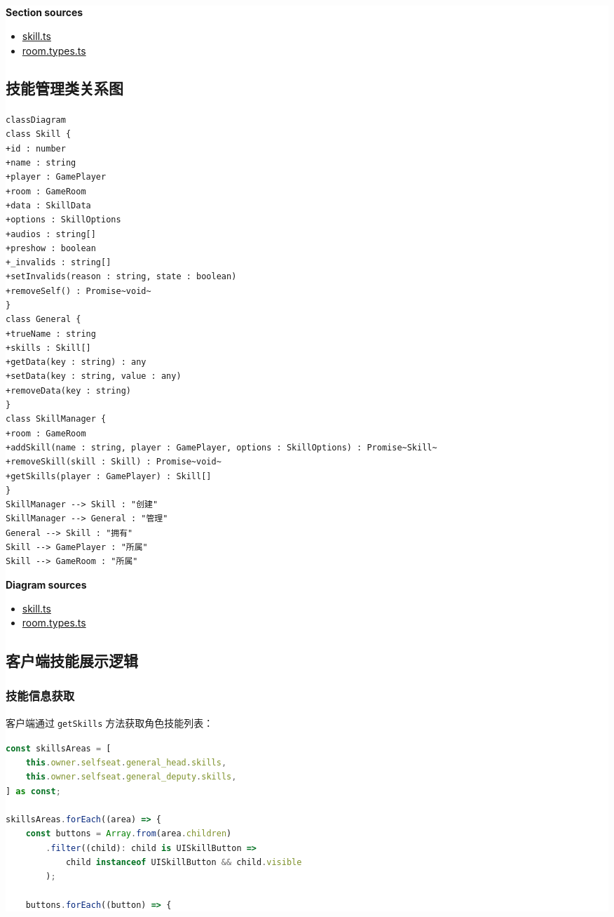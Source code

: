 **Section sources**
- [skill.ts](file://server/src/core/skill/skill.ts#L41-L90)
- [room.types.ts](file://server/src/core/room/room.types.ts#L159-L182)

## 技能管理类关系图

```mermaid
classDiagram
class Skill {
+id : number
+name : string
+player : GamePlayer
+room : GameRoom
+data : SkillData
+options : SkillOptions
+audios : string[]
+preshow : boolean
+_invalids : string[]
+setInvalids(reason : string, state : boolean)
+removeSelf() : Promise~void~
}
class General {
+trueName : string
+skills : Skill[]
+getData(key : string) : any
+setData(key : string, value : any)
+removeData(key : string)
}
class SkillManager {
+room : GameRoom
+addSkill(name : string, player : GamePlayer, options : SkillOptions) : Promise~Skill~
+removeSkill(skill : Skill) : Promise~void~
+getSkills(player : GamePlayer) : Skill[]
}
SkillManager --> Skill : "创建"
SkillManager --> General : "管理"
General --> Skill : "拥有"
Skill --> GamePlayer : "所属"
Skill --> GameRoom : "所属"
```

**Diagram sources**
- [skill.ts](file://server/src/core/skill/skill.ts#L41-L90)
- [room.types.ts](file://server/src/core/room/room.types.ts#L159-L182)

## 客户端技能展示逻辑

### 技能信息获取

客户端通过 `getSkills` 方法获取角色技能列表：

```typescript
const skillsAreas = [
    this.owner.selfseat.general_head.skills,
    this.owner.selfseat.general_deputy.skills,
] as const;

skillsAreas.forEach((area) => {
    const buttons = Array.from(area.children)
        .filter((child): child is UISkillButton => 
            child instanceof UISkillButton && child.visible
        );
        
    buttons.forEach((button) => {
```